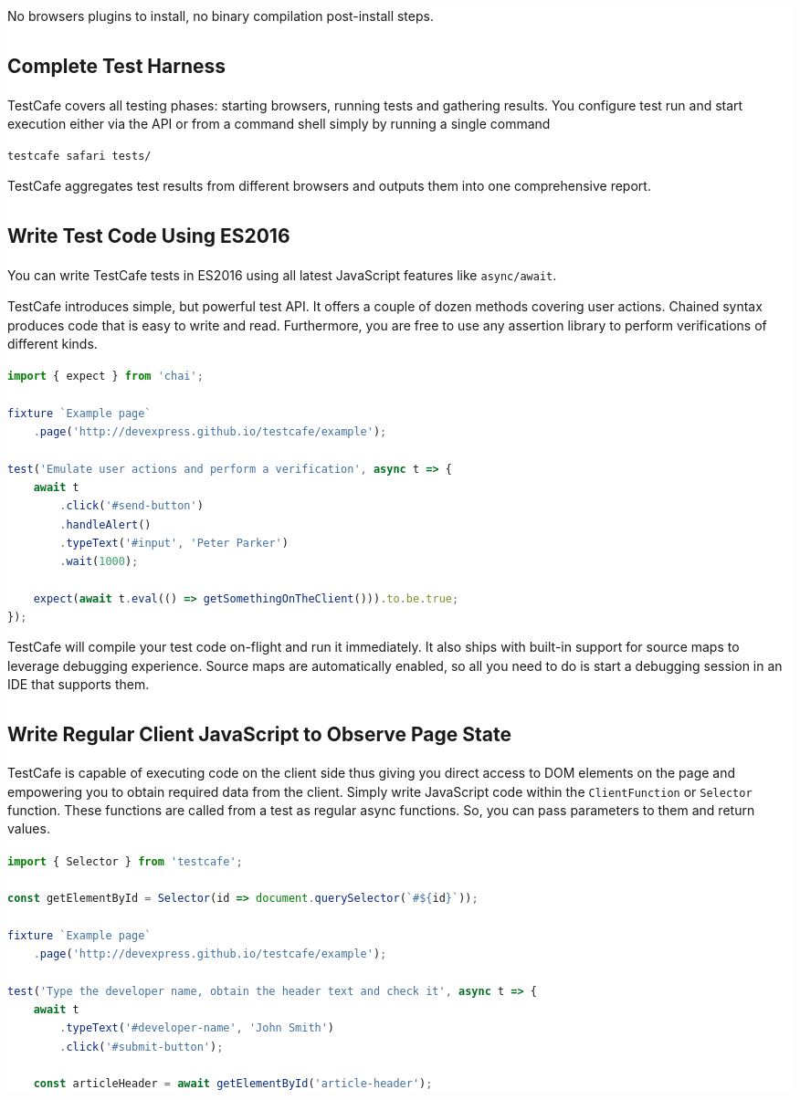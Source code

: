 No browsers plugins to install, no binary compilation post-install steps.

## Complete Test Harness

TestCafe covers all testing phases: starting browsers, running tests and gathering results.
You configure test run and start execution either via the API or from a command shell simply by running a single command

```bash
testcafe safari tests/
```

TestCafe aggregates test results from different browsers and outputs them into one comprehensive report.

## Write Test Code Using ES2016

You can write TestCafe tests in ES2016 using all latest JavaScript features like `async/await`.

TestCafe introduces simple, but powerful test API. It offers a couple of dozen methods covering user actions. Chained syntax produces code that is easy to write and read. Furthermore, you are free to use any assertion library to perform verifications of different kinds.

```js
import { expect } from 'chai';

fixture `Example page`
    .page('http://devexpress.github.io/testcafe/example');

test('Emulate user actions and perform a verification', async t => {
    await t
        .click('#send-button')
        .handleAlert()
        .typeText('#input', 'Peter Parker')
        .wait(1000);

    expect(await t.eval(() => getSomethingOnTheClient())).to.be.true;
});
```

TestCafe will compile your test code on-flight and run it immediately.
It also ships with built-in support for source maps to leverage debugging experience.
Source maps are automatically enabled, so all you need to do is start a debugging session in an IDE that supports them.

## Write Regular Client JavaScript to Observe Page State

TestCafe is capable of executing code on the client side thus giving you direct access to DOM elements on the page and empowering you to obtain required data from the client.
Simply write JavaScript code within the `ClientFunction` or `Selector` function.
These functions are called from a test as regular async functions. So, you can pass parameters to them and return values.

```js
import { Selector } from 'testcafe';

const getElementById = Selector(id => document.querySelector(`#${id}`));

fixture `Example page`
    .page('http://devexpress.github.io/testcafe/example');

test('Type the developer name, obtain the header text and check it', async t => {
    await t
        .typeText('#developer-name', 'John Smith')
        .click('#submit-button');

    const articleHeader = await getElementById('article-header');
```